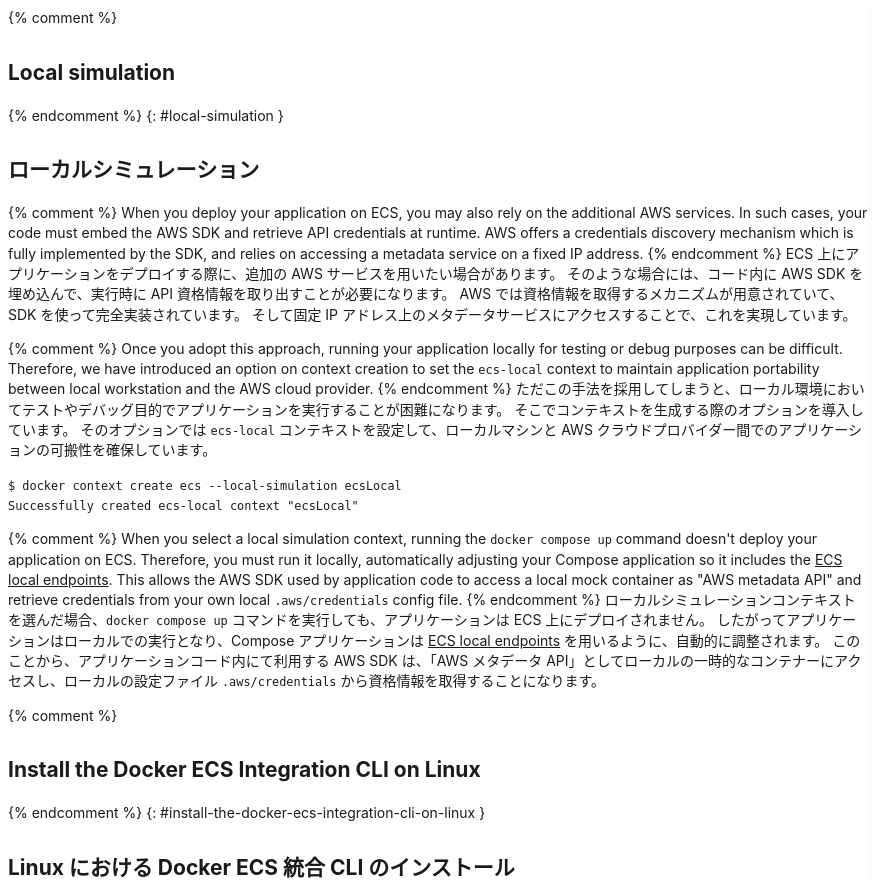 {% comment %}
## Local simulation
{% endcomment %}
{: #local-simulation }
## ローカルシミュレーション

{% comment %}
When you deploy your application on ECS, you may also rely on the additional AWS services.
In such cases, your code must embed the AWS SDK and retrieve API credentials at runtime.
AWS offers a credentials discovery mechanism which is fully implemented by the SDK, and relies
on accessing a metadata service on a fixed IP address.
{% endcomment %}
ECS 上にアプリケーションをデプロイする際に、追加の AWS サービスを用いたい場合があります。
そのような場合には、コード内に AWS SDK を埋め込んで、実行時に API 資格情報を取り出すことが必要になります。
AWS では資格情報を取得するメカニズムが用意されていて、SDK を使って完全実装されています。
そして固定 IP アドレス上のメタデータサービスにアクセスすることで、これを実現しています。

{% comment %}
Once you adopt this approach, running your application locally for testing or debug purposes
can be difficult. Therefore, we have introduced an option on context creation to set the
`ecs-local` context to maintain application portability between local workstation and the 
AWS cloud provider.
{% endcomment %}
ただこの手法を採用してしまうと、ローカル環境においてテストやデバッグ目的でアプリケーションを実行することが困難になります。
そこでコンテキストを生成する際のオプションを導入しています。
そのオプションでは `ecs-local` コンテキストを設定して、ローカルマシンと AWS クラウドプロバイダー間でのアプリケーションの可搬性を確保しています。

```console
$ docker context create ecs --local-simulation ecsLocal
Successfully created ecs-local context "ecsLocal"
```

{% comment %}
When you select a local simulation context, running the `docker compose up` command doesn't
deploy your application on ECS. Therefore, you must run it locally, automatically adjusting your Compose
application so it includes the [ECS local endpoints](https://github.com/awslabs/amazon-ecs-local-container-endpoints/). 
This allows the AWS SDK used by application code to
access a local mock container as "AWS metadata API" and retrieve credentials from your own
local `.aws/credentials` config file.
{% endcomment %}
ローカルシミュレーションコンテキストを選んだ場合、`docker compose up` コマンドを実行しても、アプリケーションは ECS 上にデプロイされません。
したがってアプリケーションはローカルでの実行となり、Compose アプリケーションは [ECS local endpoints](https://github.com/awslabs/amazon-ecs-local-container-endpoints/) を用いるように、自動的に調整されます。
このことから、アプリケーションコード内にて利用する AWS SDK は、「AWS メタデータ API」としてローカルの一時的なコンテナーにアクセスし、ローカルの設定ファイル `.aws/credentials` から資格情報を取得することになります。

{% comment %}
## Install the Docker ECS Integration CLI on Linux
{% endcomment %}
{: #install-the-docker-ecs-integration-cli-on-linux }
## Linux における Docker ECS 統合 CLI のインストール

